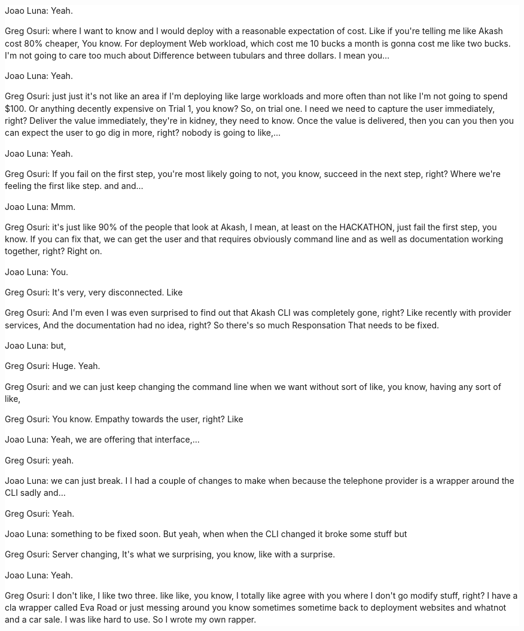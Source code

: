 Joao Luna:  Yeah.

Greg Osuri: where I want to know and I would deploy with a reasonable expectation of cost. Like if you're telling me like Akash cost 80% cheaper, You know. For deployment Web workload, which cost me 10 bucks a month is gonna cost me like two bucks. I'm not going to care too much about Difference between tubulars and three dollars. I mean you…

Joao Luna: Yeah.

Greg Osuri: just just it's not like an area if I'm deploying like large workloads and more often than not like I'm not going to spend $100. Or anything decently expensive on Trial 1, you know? So, on trial one. I need we need to capture the user immediately, right? Deliver the value immediately, they're in kidney, they need to know. Once the value is delivered, then you can you then you can expect the user to go dig in more, right? nobody is going to like,…

Joao Luna: Yeah.

Greg Osuri: If you fail on the first step, you're most likely going to not, you know, succeed in the next step, right? Where we're feeling the first like step. and and…

Joao Luna:  Mmm.

Greg Osuri: it's just like 90% of the people that look at Akash, I mean, at least on the HACKATHON, just fail the first step, you know. If you can fix that, we can get the user and that requires obviously command line and as well as documentation working together, right? Right on.

Joao Luna: You.

Greg Osuri: It's very, very disconnected. Like

Greg Osuri: And I'm even I was even surprised to find out that Akash CLI was completely gone, right? Like recently with provider services, And the documentation had no idea, right? So there's so much Responsation That needs to be fixed.

Joao Luna: but,

Greg Osuri: Huge. Yeah.

Greg Osuri:  and we can just keep changing the command line when we want without sort of like, you know, having any sort of like,

Greg Osuri: You know. Empathy towards the user, right? Like

Joao Luna: Yeah, we are offering that interface,…

Greg Osuri:  yeah.

Joao Luna: we can just break. I I had a couple of changes to make when because the telephone provider is a wrapper around the CLI sadly and…

Greg Osuri:  Yeah.

Joao Luna: something to be fixed soon. But yeah, when when the CLI changed it broke some stuff but

Greg Osuri: Server changing, It's what we surprising, you know, like with a surprise.

Joao Luna: Yeah.

Greg Osuri: I don't like, I like two three. like like, you know, I totally like agree with you where I don't go modify stuff, right? I have a cla wrapper called Eva Road or just messing around you know sometimes sometime back to deployment websites and whatnot and a car sale. I was like hard to use. So I wrote my own rapper.
